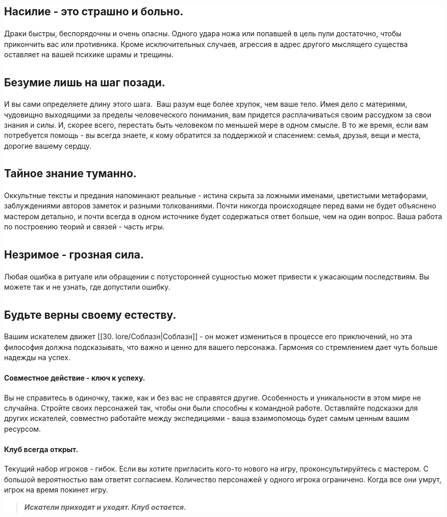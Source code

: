 ## Насилие - это страшно и больно.
Драки быстры, беспорядочны и очень опасны. Одного удара ножа или попавшей в цель пули достаточно, чтобы прикончить вас или противника. Кроме исключительных случаев, агрессия в адрес другого мыслящего существа оставляет на вашей психике шрамы и трещины.

## Безумие лишь на шаг позади.
И вы сами определяете длину этого шага. 
Ваш разум еще более хрупок, чем ваше тело. Имея дело с материями, чудовищно выходящими за пределы человеческого понимания, вам придется расплачиваться своим рассудком за свои знания и силы. И, скорее всего, перестать быть человеком по меньшей мере в одном смысле.
В то же время, если вам потребуется помощь - вы всегда знаете, к кому обратится за поддержкой и спасением: семья, друзья, вещи и места, дорогие вашему сердцу.
## Тайное знание туманно.
Оккультные тексты и предания напоминают реальные - истина скрыта за ложными именами, цветистыми метафорами, заблуждениями авторов заметок и разными толкованиями. Почти никогда происходящее перед вами не будет объяснено мастером детально, и почти всегда в одном источнике будет содержаться ответ больше, чем на один вопрос. Ваша работа по построению теорий и связей - часть игры.
## Незримое - грозная сила.
Любая ошибка в ритуале или обращении с потусторонней сущностью может привести к ужасающим последствиям. Вы можете так и не узнать, где допустили ошибку.
## Будьте верны своему естеству.
Вашим искателем движет [[30. lore/Соблазн\|Соблазн]] - он может измениться в процессе его приключений, но эта философия должна подсказывать, что важно и ценно для вашего персонажа. Гармония со стремлением дает чуть больше надежды на успех.
#### Совместное действие - ключ к успеху.
Вы не справитесь в одиночку, также, как и без вас не справятся другие. Особенность и уникальности в этом мире не случайна. Стройте своих персонажей так, чтобы они были способны к командной работе. Оставляйте подсказки для других искателей, совместно работайте между экспедициями - ваша взаимопомощь будет самым ценным вашим ресурсом.
#### Клуб всегда открыт.
Текущий набор игроков - гибок. Если вы хотите пригласить кого-то нового на игру, проконсультируйтесь с мастером. С большой вероятностью вам ответят согласием. Количество персонажей у одного игрока ограничено. Когда все они умрут, игрок на время покинет игру.

> _**Искатели приходят и уходят. Клуб остается.**_